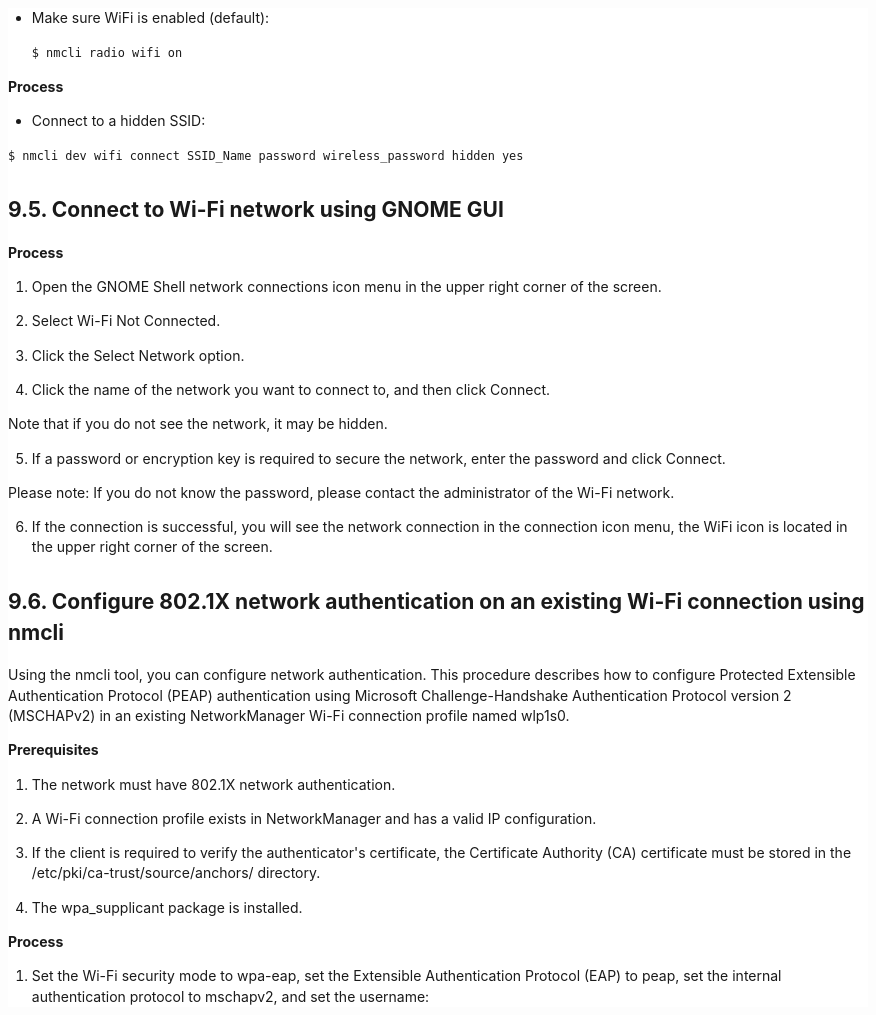 - Make sure WiFi is enabled (default):

  ```
  $ nmcli radio wifi on
  ```

**Process**

-  Connect to a hidden SSID:

  ```
  $ nmcli dev wifi connect SSID_Name password wireless_password hidden yes
  ```

##  9.5. Connect to Wi-Fi network using GNOME GUI

**Process**

1. Open the GNOME Shell network connections icon menu in the upper right corner of the screen.

2. Select Wi-Fi Not Connected.

3. Click the Select Network option.

4. Click the name of the network you want to connect to, and then click Connect.

Note that if you do not see the network, it may be hidden.

5. If a password or encryption key is required to secure the network, enter the password and click Connect.

Please note: If you do not know the password, please contact the administrator of the Wi-Fi network.

6. If the connection is successful, you will see the network connection in the connection icon menu, the WiFi icon is located in the upper right corner of the screen.

## 9.6. Configure 802.1X network authentication on an existing Wi-Fi connection using nmcli

Using the nmcli tool, you can configure network authentication. This procedure describes how to configure Protected Extensible Authentication Protocol (PEAP) authentication using Microsoft Challenge-Handshake Authentication Protocol version 2 (MSCHAPv2) in an existing NetworkManager Wi-Fi connection profile named wlp1s0.

**Prerequisites**

1. The network must have 802.1X network authentication.

2. A Wi-Fi connection profile exists in NetworkManager and has a valid IP configuration.

3. If the client is required to verify the authenticator's certificate, the Certificate Authority (CA) certificate must be stored in the /etc/pki/ca-trust/source/anchors/ directory.

4. The wpa_supplicant package is installed.

**Process**

1. Set the Wi-Fi security mode to wpa-eap, set the Extensible Authentication Protocol (EAP) to peap, set the internal authentication protocol to mschapv2, and set the username:
